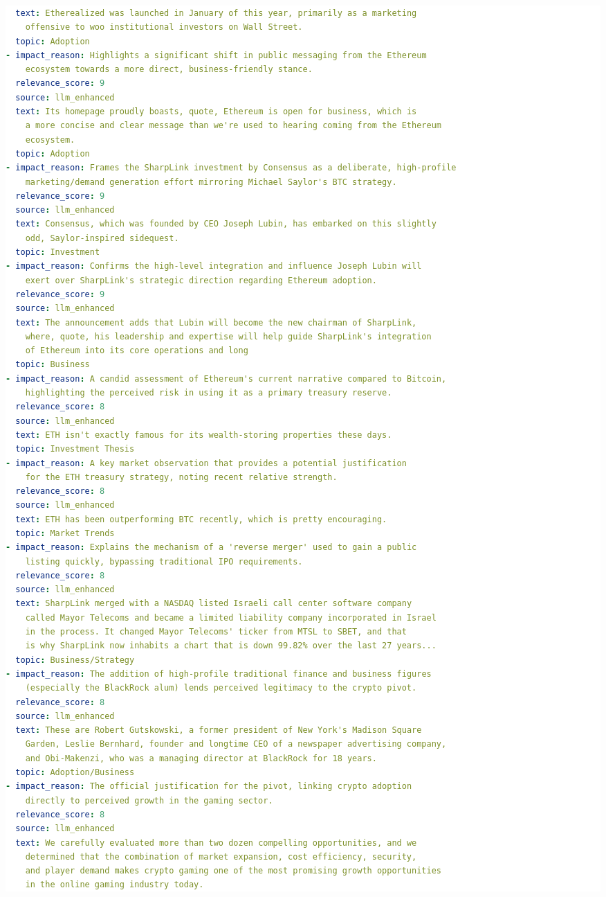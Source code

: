 ```yaml
  text: Etherealized was launched in January of this year, primarily as a marketing
    offensive to woo institutional investors on Wall Street.
  topic: Adoption
- impact_reason: Highlights a significant shift in public messaging from the Ethereum
    ecosystem towards a more direct, business-friendly stance.
  relevance_score: 9
  source: llm_enhanced
  text: Its homepage proudly boasts, quote, Ethereum is open for business, which is
    a more concise and clear message than we're used to hearing coming from the Ethereum
    ecosystem.
  topic: Adoption
- impact_reason: Frames the SharpLink investment by Consensus as a deliberate, high-profile
    marketing/demand generation effort mirroring Michael Saylor's BTC strategy.
  relevance_score: 9
  source: llm_enhanced
  text: Consensus, which was founded by CEO Joseph Lubin, has embarked on this slightly
    odd, Saylor-inspired sidequest.
  topic: Investment
- impact_reason: Confirms the high-level integration and influence Joseph Lubin will
    exert over SharpLink's strategic direction regarding Ethereum adoption.
  relevance_score: 9
  source: llm_enhanced
  text: The announcement adds that Lubin will become the new chairman of SharpLink,
    where, quote, his leadership and expertise will help guide SharpLink's integration
    of Ethereum into its core operations and long
  topic: Business
- impact_reason: A candid assessment of Ethereum's current narrative compared to Bitcoin,
    highlighting the perceived risk in using it as a primary treasury reserve.
  relevance_score: 8
  source: llm_enhanced
  text: ETH isn't exactly famous for its wealth-storing properties these days.
  topic: Investment Thesis
- impact_reason: A key market observation that provides a potential justification
    for the ETH treasury strategy, noting recent relative strength.
  relevance_score: 8
  source: llm_enhanced
  text: ETH has been outperforming BTC recently, which is pretty encouraging.
  topic: Market Trends
- impact_reason: Explains the mechanism of a 'reverse merger' used to gain a public
    listing quickly, bypassing traditional IPO requirements.
  relevance_score: 8
  source: llm_enhanced
  text: SharpLink merged with a NASDAQ listed Israeli call center software company
    called Mayor Telecoms and became a limited liability company incorporated in Israel
    in the process. It changed Mayor Telecoms' ticker from MTSL to SBET, and that
    is why SharpLink now inhabits a chart that is down 99.82% over the last 27 years...
  topic: Business/Strategy
- impact_reason: The addition of high-profile traditional finance and business figures
    (especially the BlackRock alum) lends perceived legitimacy to the crypto pivot.
  relevance_score: 8
  source: llm_enhanced
  text: These are Robert Gutskowski, a former president of New York's Madison Square
    Garden, Leslie Bernhard, founder and longtime CEO of a newspaper advertising company,
    and Obi-Makenzi, who was a managing director at BlackRock for 18 years.
  topic: Adoption/Business
- impact_reason: The official justification for the pivot, linking crypto adoption
    directly to perceived growth in the gaming sector.
  relevance_score: 8
  source: llm_enhanced
  text: We carefully evaluated more than two dozen compelling opportunities, and we
    determined that the combination of market expansion, cost efficiency, security,
    and player demand makes crypto gaming one of the most promising growth opportunities
    in the online gaming industry today.
```